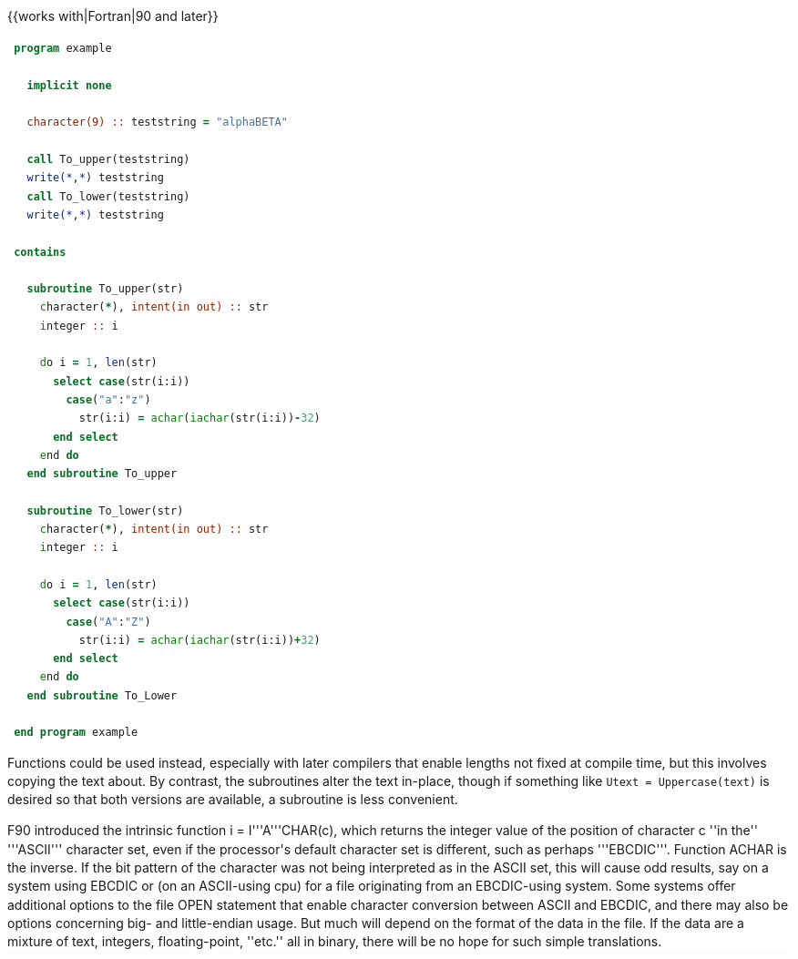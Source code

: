 {{works with|Fortran|90 and later}}

```fortran
 program example
  
   implicit none
   
   character(9) :: teststring = "alphaBETA"
  
   call To_upper(teststring)
   write(*,*) teststring
   call To_lower(teststring)
   write(*,*) teststring
  
 contains
 
   subroutine To_upper(str)
     character(*), intent(in out) :: str
     integer :: i
  
     do i = 1, len(str)
       select case(str(i:i))
         case("a":"z")
           str(i:i) = achar(iachar(str(i:i))-32)
       end select
     end do 
   end subroutine To_upper
 
   subroutine To_lower(str)
     character(*), intent(in out) :: str
     integer :: i
  
     do i = 1, len(str)
       select case(str(i:i))
         case("A":"Z")
           str(i:i) = achar(iachar(str(i:i))+32)
       end select
     end do  
   end subroutine To_Lower

 end program example
```


Functions could be used instead, especially with later compilers that enable lengths not fixed at compile time, but this involves copying the text about. By contrast, the subroutines alter the text in-place, though if something like <code>Utext = Uppercase(text)</code> is desired so that both versions are available, a subroutine is less convenient.

F90 introduced the intrinsic function  i = I'''A'''CHAR(c), which returns the integer value of the position of character c ''in the'' '''ASCII''' character set, even if the processor's default character set is different, such as perhaps '''EBCDIC'''. Function ACHAR is the inverse. If the bit pattern of the character was not being interpreted as in the ASCII set, this will cause odd results, say on a system using EBCDIC or (on an ASCII-using cpu) for a file originating from an EBCDIC-using system. Some systems offer additional options to the file OPEN statement that enable character conversion between ASCII and EBCDIC, and there may also be options concerning big- and little-endian usage. But much will depend on the format of the data in the file. If the data are a mixture of text, integers, floating-point, ''etc.'' all in binary, there will be no hope for such simple translations.
